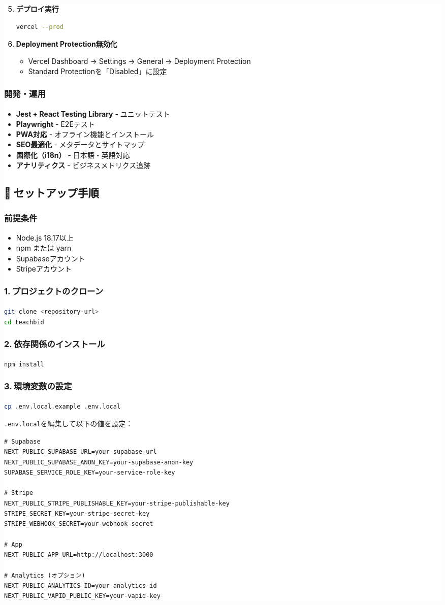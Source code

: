 5. **デプロイ実行**
   ```bash
   vercel --prod
   ```

6. **Deployment Protection無効化**
   - Vercel Dashboard → Settings → General → Deployment Protection
   - Standard Protectionを「Disabled」に設定

### 開発・運用
- **Jest + React Testing Library** - ユニットテスト
- **Playwright** - E2Eテスト
- **PWA対応** - オフライン機能とインストール
- **SEO最適化** - メタデータとサイトマップ
- **国際化（i18n）** - 日本語・英語対応
- **アナリティクス** - ビジネスメトリクス追跡

## 🚀 セットアップ手順

### 前提条件
- Node.js 18.17以上
- npm または yarn
- Supabaseアカウント
- Stripeアカウント

### 1. プロジェクトのクローン
```bash
git clone <repository-url>
cd teachbid
```

### 2. 依存関係のインストール
```bash
npm install
```

### 3. 環境変数の設定
```bash
cp .env.local.example .env.local
```

`.env.local`を編集して以下の値を設定：

```env
# Supabase
NEXT_PUBLIC_SUPABASE_URL=your-supabase-url
NEXT_PUBLIC_SUPABASE_ANON_KEY=your-supabase-anon-key
SUPABASE_SERVICE_ROLE_KEY=your-service-role-key

# Stripe
NEXT_PUBLIC_STRIPE_PUBLISHABLE_KEY=your-stripe-publishable-key
STRIPE_SECRET_KEY=your-stripe-secret-key
STRIPE_WEBHOOK_SECRET=your-webhook-secret

# App
NEXT_PUBLIC_APP_URL=http://localhost:3000

# Analytics (オプション)
NEXT_PUBLIC_ANALYTICS_ID=your-analytics-id
NEXT_PUBLIC_VAPID_PUBLIC_KEY=your-vapid-key
```
